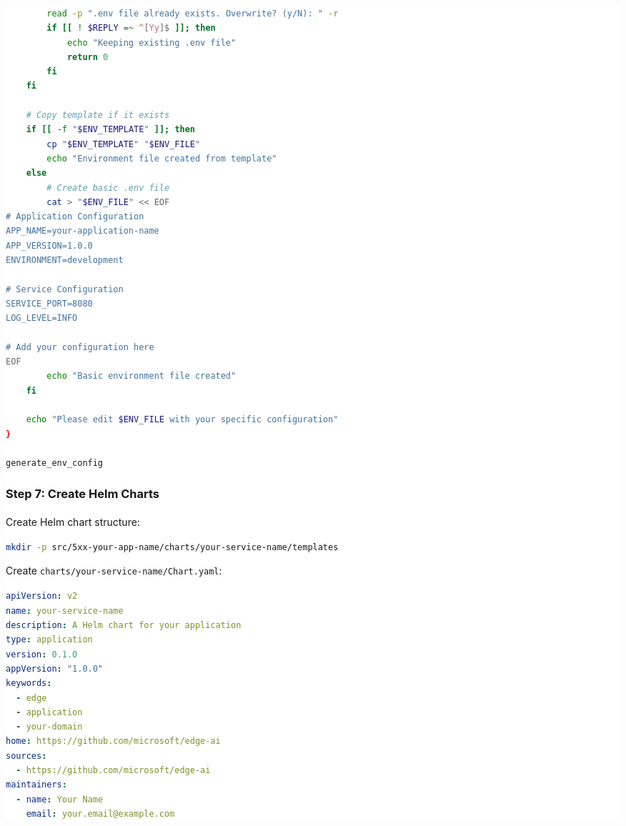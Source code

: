```bash
        read -p ".env file already exists. Overwrite? (y/N): " -r
        if [[ ! $REPLY =~ ^[Yy]$ ]]; then
            echo "Keeping existing .env file"
            return 0
        fi
    fi

    # Copy template if it exists
    if [[ -f "$ENV_TEMPLATE" ]]; then
        cp "$ENV_TEMPLATE" "$ENV_FILE"
        echo "Environment file created from template"
    else
        # Create basic .env file
        cat > "$ENV_FILE" << EOF
# Application Configuration
APP_NAME=your-application-name
APP_VERSION=1.0.0
ENVIRONMENT=development

# Service Configuration
SERVICE_PORT=8080
LOG_LEVEL=INFO

# Add your configuration here
EOF
        echo "Basic environment file created"
    fi

    echo "Please edit $ENV_FILE with your specific configuration"
}

generate_env_config
```

### Step 7: Create Helm Charts

Create Helm chart structure:

```bash
mkdir -p src/5xx-your-app-name/charts/your-service-name/templates
```

Create `charts/your-service-name/Chart.yaml`:

```yaml
apiVersion: v2
name: your-service-name
description: A Helm chart for your application
type: application
version: 0.1.0
appVersion: "1.0.0"
keywords:
  - edge
  - application
  - your-domain
home: https://github.com/microsoft/edge-ai
sources:
  - https://github.com/microsoft/edge-ai
maintainers:
  - name: Your Name
    email: your.email@example.com
```
